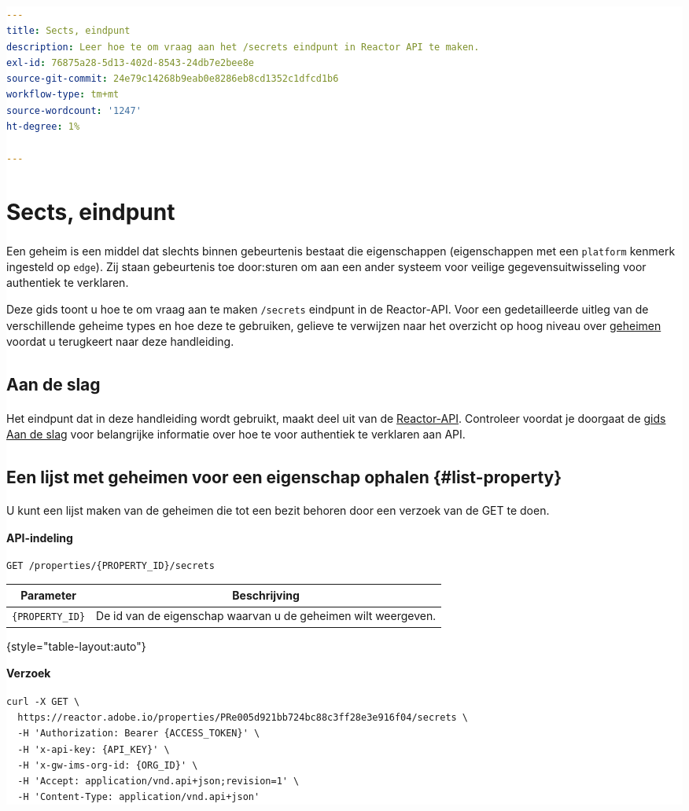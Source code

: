 ```yaml
---
title: Sects, eindpunt
description: Leer hoe te om vraag aan het /secrets eindpunt in Reactor API te maken.
exl-id: 76875a28-5d13-402d-8543-24db7e2bee8e
source-git-commit: 24e79c14268b9eab0e8286eb8cd1352c1dfcd1b6
workflow-type: tm+mt
source-wordcount: '1247'
ht-degree: 1%

---
```


# Sects, eindpunt

Een geheim is een middel dat slechts binnen gebeurtenis bestaat die eigenschappen (eigenschappen met een `platform` kenmerk ingesteld op `edge`). Zij staan gebeurtenis toe door:sturen om aan een ander systeem voor veilige gegevensuitwisseling voor authentiek te verklaren.

Deze gids toont u hoe te om vraag aan te maken `/secrets` eindpunt in de Reactor-API. Voor een gedetailleerde uitleg van de verschillende geheime types en hoe deze te gebruiken, gelieve te verwijzen naar het overzicht op hoog niveau over [geheimen](../guides/secrets.md) voordat u terugkeert naar deze handleiding.

## Aan de slag

Het eindpunt dat in deze handleiding wordt gebruikt, maakt deel uit van de [Reactor-API](https://www.adobe.io/apis/experienceplatform/home/api-reference.html#!acpdr/swagger-specs/reactor.yaml). Controleer voordat je doorgaat de [gids Aan de slag](../getting-started.md) voor belangrijke informatie over hoe te voor authentiek te verklaren aan API.

## Een lijst met geheimen voor een eigenschap ophalen {#list-property}

U kunt een lijst maken van de geheimen die tot een bezit behoren door een verzoek van de GET te doen.

**API-indeling**

```http
GET /properties/{PROPERTY_ID}/secrets
```

| Parameter | Beschrijving |
| --- | --- |
| `{PROPERTY_ID}` | De id van de eigenschap waarvan u de geheimen wilt weergeven. |

{style="table-layout:auto"}

**Verzoek**

```shell
curl -X GET \
  https://reactor.adobe.io/properties/PRe005d921bb724bc88c3ff28e3e916f04/secrets \
  -H 'Authorization: Bearer {ACCESS_TOKEN}' \
  -H 'x-api-key: {API_KEY}' \
  -H 'x-gw-ims-org-id: {ORG_ID}' \
  -H 'Accept: application/vnd.api+json;revision=1' \
  -H 'Content-Type: application/vnd.api+json'
```
